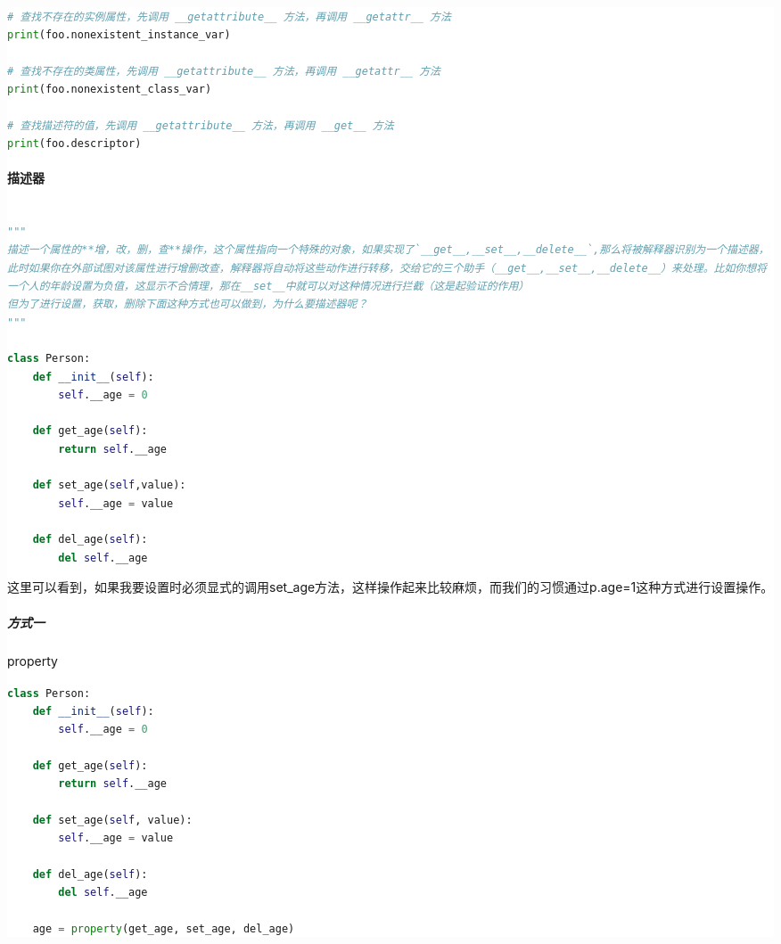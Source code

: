 ```python
# 查找不存在的实例属性，先调用 __getattribute__ 方法，再调用 __getattr__ 方法
print(foo.nonexistent_instance_var)

# 查找不存在的类属性，先调用 __getattribute__ 方法，再调用 __getattr__ 方法
print(foo.nonexistent_class_var)

# 查找描述符的值，先调用 __getattribute__ 方法，再调用 __get__ 方法
print(foo.descriptor)

```

#### 描述器

```python

"""
描述一个属性的**增，改，删，查**操作，这个属性指向一个特殊的对象，如果实现了`__get__,__set__,__delete__`,那么将被解释器识别为一个描述器，此时如果你在外部试图对该属性进行增删改查，解释器将自动将这些动作进行转移，交给它的三个助手（__get__,__set__,__delete__）来处理。比如你想将一个人的年龄设置为负值，这显示不合情理，那在__set__中就可以对这种情况进行拦截（这是起验证的作用）
但为了进行设置，获取，删除下面这种方式也可以做到，为什么要描述器呢？
"""

class Person:
    def __init__(self):
        self.__age = 0
        
    def get_age(self):
        return self.__age
    
    def set_age(self,value):
        self.__age = value
        
    def del_age(self):
        del self.__age
```

这里可以看到，如果我要设置时必须显式的调用set_age方法，这样操作起来比较麻烦，而我们的习惯通过p.age=1这种方式进行设置操作。

##### 方式一
property

```python
class Person:
    def __init__(self):
        self.__age = 0

    def get_age(self):
        return self.__age

    def set_age(self, value):
        self.__age = value

    def del_age(self):
        del self.__age

    age = property(get_age, set_age, del_age)
```
